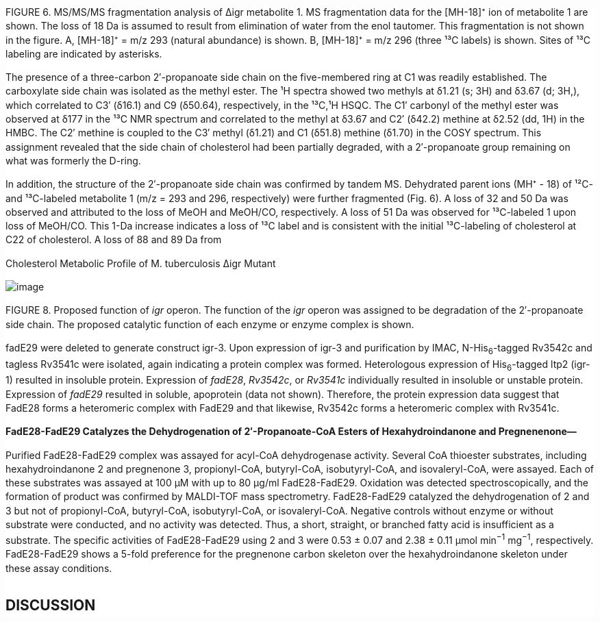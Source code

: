 FIGURE 6. MS/MS/MS fragmentation analysis of Δigr metabolite 1. MS fragmentation data for the [MH-18]⁺ ion of metabolite 1 are shown. The loss of 18 Da is assumed to result from elimination of water from the enol tautomer. This fragmentation is not shown in the figure. A, [MH-18]⁺ = m/z 293 (natural abundance) is shown. B, [MH-18]⁺ = m/z 296 (three ¹³C labels) is shown. Sites of ¹³C labeling are indicated by asterisks.

The presence of a three-carbon 2′-propanoate side chain on the five-membered ring at C1 was readily established. The carboxylate side chain was isolated as the methyl ester. The ¹H spectra showed two methyls at δ1.21 (s; 3H) and δ3.67 (d; 3H,), which correlated to C3′ (δ16.1) and C9 (δ50.64), respectively, in the ¹³C,¹H HSQC. The C1′ carbonyl of the methyl ester was observed at δ177 in the ¹³C NMR spectrum and correlated to the methyl at δ3.67 and C2′ (δ42.2) methine at δ2.52 (dd, 1H) in the HMBC. The C2′ methine is coupled to the C3′ methyl (δ1.21) and C1 (δ51.8) methine (δ1.70) in the COSY spectrum. This assignment revealed that the side chain of cholesterol had been partially degraded, with a 2′-propanoate group remaining on what was formerly the D-ring.

In addition, the structure of the 2′-propanoate side chain was confirmed by tandem MS. Dehydrated parent ions (MH⁺ - 18) of ¹²C- and ¹³C-labeled metabolite 1 (m/z = 293 and 296, respectively) were further fragmented (Fig. 6). A loss of 32 and 50 Da was observed and attributed to the loss of MeOH and MeOH/CO, respectively. A loss of 51 Da was observed for ¹³C-labeled 1 upon loss of MeOH/CO. This 1-Da increase indicates a loss of ¹³C label and is consistent with the initial ¹³C-labeling of cholesterol at C22 of cholesterol. A loss of 88 and 89 Da from

Cholesterol Metabolic Profile of M. tuberculosis Δigr Mutant

![image](https://i.imgur.com/1234567.png)

FIGURE 8. Proposed function of *igr* operon. The function of the *igr* operon was assigned to be degradation of the 2′-propanoate side chain. The proposed catalytic function of each enzyme or enzyme complex is shown.

fadE29 were deleted to generate construct igr-3. Upon expression of igr-3 and purification by IMAC, N-His<sub>6</sub>-tagged Rv3542c and tagless Rv3541c were isolated, again indicating a protein complex was formed. Heterologous expression of His<sub>6</sub>-tagged ltp2 (igr-1) resulted in insoluble protein. Expression of *fadE28*, *Rv3542c*, or *Rv3541c* individually resulted in insoluble or unstable protein. Expression of *fadE29* resulted in soluble, apoprotein (data not shown). Therefore, the protein expression data suggest that FadE28 forms a heteromeric complex with FadE29 and that likewise, Rv3542c forms a heteromeric complex with Rv3541c.

**FadE28-FadE29 Catalyzes the Dehydrogenation of 2′-Propanoate-CoA Esters of Hexahydroindanone and Pregnenenone—**

Purified FadE28-FadE29 complex was assayed for acyl-CoA dehydrogenase activity. Several CoA thioester substrates, including hexahydroindanone 2 and pregnenone 3, propionyl-CoA, butyryl-CoA, isobutyryl-CoA, and isovaleryl-CoA, were assayed. Each of these substrates was assayed at 100 μM with up to 80 μg/ml FadE28-FadE29. Oxidation was detected spectroscopically, and the formation of product was confirmed by MALDI-TOF mass spectrometry. FadE28-FadE29 catalyzed the dehydrogenation of 2 and 3 but not of propionyl-CoA, butyryl-CoA, isobutyryl-CoA, or isovaleryl-CoA. Negative controls without enzyme or without substrate were conducted, and no activity was detected. Thus, a short, straight, or branched fatty acid is insufficient as a substrate. The specific activities of FadE28-FadE29 using 2 and 3 were 0.53 ± 0.07 and 2.38 ± 0.11 μmol min<sup>−1</sup> mg<sup>−1</sup>, respectively. FadE28-FadE29 shows a 5-fold preference for the pregnenone carbon skeleton over the hexahydroindanone skeleton under these assay conditions.

## DISCUSSION
